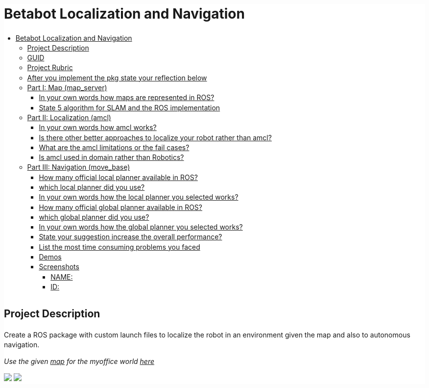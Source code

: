 # Betabot Localization and Navigation

- [Betabot Localization and Navigation](#betabot-localization-and-navigation)
  - [Project Description](#project-description)
  - [GUID](#guid)
  - [Project Rubric](#project-rubric)
  - [After you implement the pkg state your reflection below](#after-you-implement-the-pkg-state-your-reflection-below)
  - [Part I: Map (map_server)](#part-i-map-mapserver)
    - [In your own words how maps are represented in ROS?](#in-your-own-words-how-maps-are-represented-in-ros)
    - [State 5 algorithm for SLAM and the ROS implementation](#state-5-algorithm-for-slam-and-the-ros-implementation)
  - [Part II: Localization (amcl)](#part-ii-localization-amcl)
    - [In your own words how amcl works?](#in-your-own-words-how-amcl-works)
    - [Is there other better approaches to localize your robot rather than amcl?](#is-there-other-better-approaches-to-localize-your-robot-rather-than-amcl)
    - [What are the amcl limitations or the fail cases?](#what-are-the-amcl-limitations-or-the-fail-cases)
    - [Is amcl used in domain rather than Robotics?](#is-amcl-used-in-domain-rather-than-robotics)
  - [Part III: Navigation (move_base)](#part-iii-navigation-movebase)
    - [How many official local planner available in ROS?](#how-many-official-local-planner-available-in-ros)
    - [which local planner did you use?](#which-local-planner-did-you-use)
    - [In your own words how the local planner you selected works?](#in-your-own-words-how-the-local-planner-you-selected-works)
    - [How many official global planner available in ROS?](#how-many-official-global-planner-available-in-ros)
    - [which global planner did you use?](#which-global-planner-did-you-use)
    - [In your own words how the global planner you selected works?](#in-your-own-words-how-the-global-planner-you-selected-works)
    - [State your suggestion increase the overall performance?](#state-your-suggestion-increase-the-overall-performance)
    - [List the most time consuming problems you faced](#list-the-most-time-consuming-problems-you-faced)
    - [Demos](#demos)
    - [Screenshots](#screenshots)
      - [NAME:](#name)
      - [ID:](#id)

## Project Description 

Create a ROS package with custom launch files to localize the robot in an environment given the map and also to autonomous navigation. 

*Use the given [map](map/map2d.yaml) for the myoffice world [here](../betabot_gazebo/worlds/myoffice.world)* 

<p float="center">
  <img src="img/myoffice.png" width="589" /> 
  <img src="img/map2d.png" width="500" />
</p>
